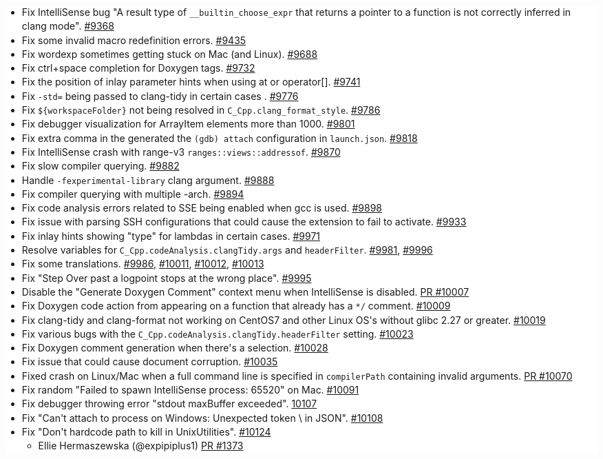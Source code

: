 * Fix IntelliSense bug "A result type of `__builtin_choose_expr` that returns a pointer to a function is not correctly inferred in clang mode". [#9368](https://github.com/microsoft/vscode-cpptools/issues/9368)
* Fix some invalid macro redefinition errors. [#9435](https://github.com/microsoft/vscode-cpptools/issues/9435)
* Fix wordexp sometimes getting stuck on Mac (and Linux). [#9688](https://github.com/microsoft/vscode-cpptools/issues/9688)
* Fix ctrl+space completion for Doxygen tags. [#9732](https://github.com/microsoft/vscode-cpptools/issues/9732)
* Fix the position of inlay parameter hints when using at or operator[]. [#9741](https://github.com/microsoft/vscode-cpptools/issues/9741)
* Fix `-std=` being passed to clang-tidy in certain cases . [#9776](https://github.com/microsoft/vscode-cpptools/issues/9776)
* Fix `${workspaceFolder}` not being resolved in `C_Cpp.clang_format_style`. [#9786](https://github.com/microsoft/vscode-cpptools/issues/9786)
* Fix debugger visualization for ArrayItem elements more than 1000. [#9801](https://github.com/microsoft/vscode-cpptools/issues/9801)
* Fix extra comma in the generated the `(gdb) attach` configuration in `launch.json`. [#9818](https://github.com/microsoft/vscode-cpptools/issues/9818)
* Fix IntelliSense crash with range-v3 `ranges::views::addressof`. [#9870](https://github.com/microsoft/vscode-cpptools/issues/9870)
* Fix slow compiler querying. [#9882](https://github.com/microsoft/vscode-cpptools/issues/9882)
* Handle `-fexperimental-library` clang argument. [#9888](https://github.com/microsoft/vscode-cpptools/issues/9888)
* Fix compiler querying with multiple -arch. [#9894](https://github.com/microsoft/vscode-cpptools/issues/9894)
* Fix code analysis errors related to SSE being enabled when gcc is used. [#9898](https://github.com/microsoft/vscode-cpptools/issues/9898)
* Fix issue with parsing SSH configurations that could cause the extension to fail to activate. [#9933](https://github.com/microsoft/vscode-cpptools/pull/9933)
* Fix inlay hints showing "type" for lambdas in certain cases. [#9971](https://github.com/microsoft/vscode-cpptools/issues/9971)
* Resolve variables for `C_Cpp.codeAnalysis.clangTidy.args` and `headerFilter`. [#9981](https://github.com/microsoft/vscode-cpptools/issues/9981), [#9996](https://github.com/microsoft/vscode-cpptools/issues/9996)
* Fix some translations. [#9986](https://github.com/microsoft/vscode-cpptools/issues/9986), [#10011](https://github.com/microsoft/vscode-cpptools/issues/10011), [#10012](https://github.com/microsoft/vscode-cpptools/issues/10012), [#10013](https://github.com/microsoft/vscode-cpptools/issues/10013)
* Fix "Step Over past a logpoint stops at the wrong place". [#9995](https://github.com/microsoft/vscode-cpptools/issues/9995)
* Disable the "Generate Doxygen Comment" context menu when IntelliSense is disabled. [PR #10007](https://github.com/microsoft/vscode-cpptools/pull/10007)
* Fix Doxygen code action from appearing on a function that already has a `*/` comment. [#10009](https://github.com/microsoft/vscode-cpptools/issues/10009)
* Fix clang-tidy and clang-format not working on CentOS7 and other Linux OS's without glibc 2.27 or greater. [#10019](https://github.com/microsoft/vscode-cpptools/issues/10019)
* Fix various bugs with the `C_Cpp.codeAnalysis.clangTidy.headerFilter` setting. [#10023](https://github.com/microsoft/vscode-cpptools/issues/10023)
* Fix Doxygen comment generation when there's a selection. [#10028](https://github.com/microsoft/vscode-cpptools/issues/10028)
* Fix issue that could cause document corruption. [#10035](https://github.com/microsoft/vscode-cpptools/issues/10035)
* Fixed crash on Linux/Mac when a full command line is specified in `compilerPath` containing invalid arguments. [PR #10070](https://github.com/microsoft/vscode-cpptools/pull/10070)
* Fix random "Failed to spawn IntelliSense process: 65520" on Mac. [#10091](https://github.com/microsoft/vscode-cpptools/issues/10091)
* Fix debugger throwing error "stdout maxBuffer exceeded". [10107](https://github.com/microsoft/vscode-cpptools/issues/10107)
* Fix "Can't attach to process on Windows: Unexpected token \ in JSON". [#10108](https://github.com/microsoft/vscode-cpptools/issues/10108)
* Fix "Don't hardcode path to kill in UnixUtilities". [#10124](https://github.com/microsoft/vscode-cpptools/issues/10124)
  * Ellie Hermaszewska (@expipiplus1) [PR #1373](https://github.com/microsoft/MIEngine/pull/1373)